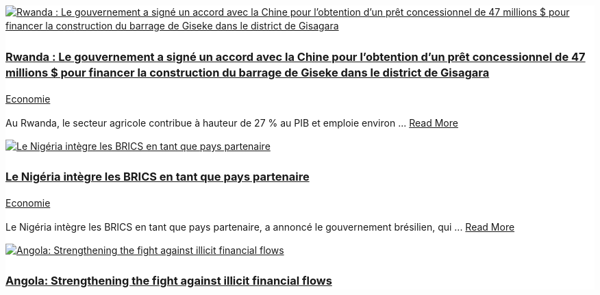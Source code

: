 [![Rwanda : Le gouvernement a signé un accord avec la Chine pour l’obtention d’un prêt concessionnel de 47 millions $ pour financer la construction du barrage de Giseke dans le district de Gisagara](data:image/gif;base64,)](https://ibusiness.africa/rwanda-le-gouvernement-a-signe-un-accord-avec-la-chine-pour-lobtention-dun-pret-concessionnel-de-47-millions-pour-financer-la-construction-du-barrage-de-giseke-dans-le-district-d/ "Rwanda : Le gouvernement a signé un accord avec la Chine pour l’obtention d’un prêt concessionnel de 47 millions $ pour financer la construction du barrage de Giseke dans le district de Gisagara")

### [Rwanda : Le gouvernement a signé un accord avec la Chine pour l’obtention d’un prêt concessionnel de 47 millions $ pour financer la construction du barrage de Giseke dans le district de Gisagara](https://ibusiness.africa/rwanda-le-gouvernement-a-signe-un-accord-avec-la-chine-pour-lobtention-dun-pret-concessionnel-de-47-millions-pour-financer-la-construction-du-barrage-de-giseke-dans-le-district-d/ "Rwanda : Le gouvernement a signé un accord avec la Chine pour l’obtention d’un prêt concessionnel de 47 millions $ pour financer la construction du barrage de Giseke dans le district de Gisagara")

[Economie](https://ibusiness.africa/category/economie/ "Economie")

Au Rwanda, le secteur agricole contribue à hauteur de 27 % au PIB et emploie environ ... [Read More](https://ibusiness.africa/rwanda-le-gouvernement-a-signe-un-accord-avec-la-chine-pour-lobtention-dun-pret-concessionnel-de-47-millions-pour-financer-la-construction-du-barrage-de-giseke-dans-le-district-d/#more "Rwanda : Le gouvernement a signé un accord avec la Chine pour l’obtention d’un prêt concessionnel de 47 millions $ pour financer la construction du barrage de Giseke dans le district de Gisagara")

[![Le Nigéria intègre les BRICS en tant que pays partenaire](data:image/gif;base64,)](https://ibusiness.africa/le-nigeria-integre-les-brics-en-tant-que-pays-partenaire/ "Le Nigéria intègre les BRICS en tant que pays partenaire")

### [Le Nigéria intègre les BRICS en tant que pays partenaire](https://ibusiness.africa/le-nigeria-integre-les-brics-en-tant-que-pays-partenaire/ "Le Nigéria intègre les BRICS en tant que pays partenaire")

[Economie](https://ibusiness.africa/category/economie/ "Economie")

Le Nigéria intègre les BRICS en tant que pays partenaire, a annoncé le gouvernement brésilien, qui ... [Read More](https://ibusiness.africa/le-nigeria-integre-les-brics-en-tant-que-pays-partenaire/#more "Le Nigéria intègre les BRICS en tant que pays partenaire")

[![Angola: Strengthening the fight against illicit financial flows](data:image/gif;base64,)](https://ibusiness.africa/angola-strengthening-the-fight-against-illicit-financial-flows/ "Angola: Strengthening the fight against illicit financial flows")

### [Angola: Strengthening the fight against illicit financial flows](https://ibusiness.africa/angola-strengthening-the-fight-against-illicit-financial-flows/ "Angola: Strengthening the fight against illicit financial flows")
